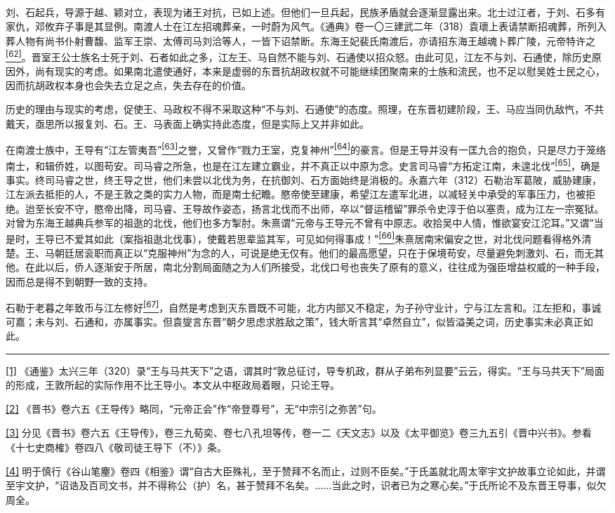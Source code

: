 刘、石起兵，导源于越、颖对立，表现为诸王对抗，已如上述。但他们一旦兵起，民族矛盾就会逐渐显露出来。北士过江者，于刘、石多有家仇，邓攸弃子事是其显例。南渡人士在江左招魂葬亲，一时蔚为风气。《通典》卷一〇三建武二年（318）袁瓌上表请禁断招魂葬，所列入葬人物有尚书仆射曹馥、监军王崇、太傅司马刘洽等人，一皆下诏禁断。东海王妃裴氏南渡后，亦请招东海王越魂卜葬广陵，元帝特许之<a name="bm000f00000000hh"></a>[<sup>\[62\]</sup>](#bm000h00000007nn)。晋室王公士族名士死于刘、石者如此之多，江左王、马自然不能与刘、石通使以招众怒。由此可见，江左不与刘、石通使，除历史原因外，尚有现实的考虑。如果南北遣使通好，本来是虚弱的东晋抗胡政权就不可能继续团聚南来的士族和流民，也不足以慰吴姓士民之心，因而抗胡政权本身也会失去立足之点，失去存在的价值。

历史的理由与现实的考虑，促使王、马政权不得不采取这种“不与刘、石通使”的态度。照理，在东晋初建阶段，王、马应当同仇敌忾，不共戴天，亟思所以报复刘、石。王、马表面上确实持此态度，但是实际上又并非如此。

在南渡士族中，王导有“江左管夷吾”<a name="bm000f00000001eu"></a>[<sup>\[63\]</sup>](#bm000i000000000s)之誉，又曾作“戮力王室，克复神州”<a name="bm000f00000001k5"></a>[<sup>\[64\]</sup>](#bm000i0000000092)的豪言。但是王导并没有一匡九合的抱负，只是尽力于笼络南士，和辑侨姓，以图苟安。司马睿之所急，也是在江左建立霸业，并不真正以中原为念。史言司马睿“方拓定江南，未遑北伐”<a name="bm000f00000001vi"></a>[<sup>\[65\]</sup>](#bm000i00000000f6)，确是事实。终司马睿之世，终王导之世，他们未尝以北伐为务，在抗御刘、石方面始终是消极的。永嘉六年（312）石勒治军葛陂，威胁建康，江左派去抵拒的人，不是王敦之类的实力人物，而是南士纪瞻。愍帝使至建康，希望江左遣军北进，以减轻关中承受的军事压力，也被拒绝。迨至长安不守，愍帝出降，司马睿、王导故作姿态，扬言北伐而不出师，卒以“督运稽留”罪杀令史淳于伯以塞责，成为江左一宗冤狱。对曾为东海王越典兵参军的祖逖的北伐，他们也多方掣肘。朱熹谓“元帝与王导元不曾有中原志。收拾吴中人情，惟欲宴安江沱耳。”又谓“当是时，王导已不爱其如此（案指祖逖北伐事），使戴若思辈监其军，可见如何得事成！”<a name="bm000f00000002u3"></a>[<sup>\[66\]</sup>](#bm000i00000000kd)朱熹居南宋偏安之世，对北伐问题看得格外清楚。王、马朝廷居衮职而真正以“克服神州”为念的人，可说是绝无仅有。他们的最高愿望，只在于保境苟安，尽量避免刺激刘、石，而无其他。在此以后，侨人逐渐安于所居，南北分割局面随之为人们所接受，北伐口号也丧失了原有的意义，往往成为强臣增益权威的一种手段，因而总是得不到朝野一致的支持。

石勒于老暮之年致币与江左修好<a name="bm000f00000003ig"></a>[<sup>\[67\]</sup>](#bm000i00000000pe)，自然是考虑到灭东晋既不可能，北方内部又不稳定，为子孙守业计，宁与江左言和。江左拒和，事诚可嘉；未与刘、石通和，亦属事实。但袁燮言东晋“朝夕思虑求胜敌之策”，钱大昕言其“卓然自立”，似皆溢美之词，历史事实未必真正如此。

-----
<a name="bm000f000000041k"></a>[\[1\]](#bm000700000000a7) 《通鉴》太兴三年（320）录“王与马共天下”之语，谓其时“敦总征讨，导专机政，群从子弟布列显要”云云，得实。“王与马共天下”局面的形成，王敦所起的实际作用不比王导小。本文从中枢政局着眼，只论王导。

<a name="bm000f00000004ei"></a>[\[2\]](#bm00070000000197) 《晋书》卷六五《王导传》略同，“元帝正会”作“帝登尊号”，无“中宗引之弥苦”句。

<a name="bm000f00000004m8"></a>[\[3\]](#bm000700000001jk) 分见《晋书》卷六五《王导传》，卷三九荀奕、卷七八孔坦等传，卷一二《天文志》以及《太平御览》卷三九五引《晋中兴书》。参看《十七史商榷》卷四八《敬司徒王导下（不）》条。

<a name="bm000f000000051s"></a>[\[4\]](#bm000700000003sf) 明于慎行《谷山笔麈》卷四《相鉴》谓“自古大臣殊礼，至于赞拜不名而止，过则不臣矣。”于氏盖就北周太宰宇文护故事立论如此，并谓至宇文护，“诏诰及百司文书，并不得称公（护）名，甚于赞拜不名矣。……当此之时，识者已为之寒心矣。”于氏所论不及东晋王导事，似欠周全。

